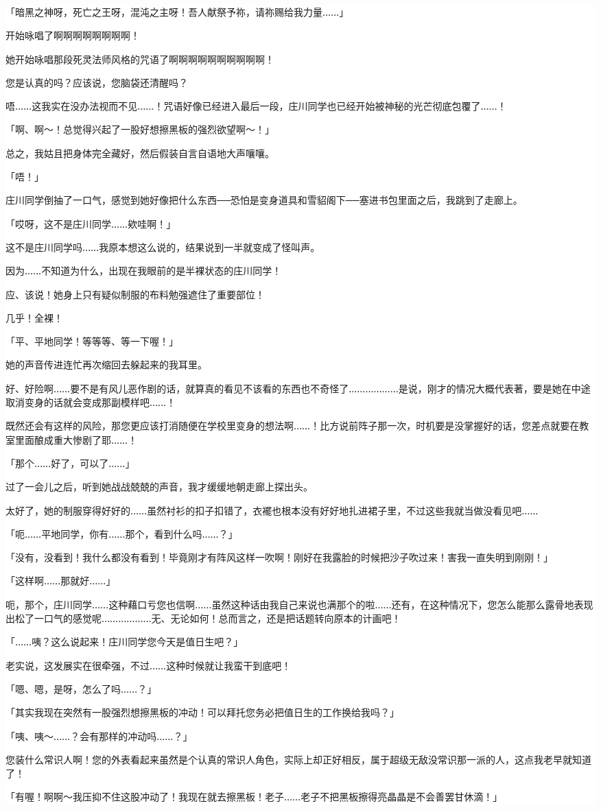「暗黑之神呀，死亡之王呀，混沌之主呀！吾人献祭予祢，请祢赐给我力量……」

开始咏唱了啊啊啊啊啊啊啊啊！

她开始咏唱那段死灵法师风格的咒语了啊啊啊啊啊啊啊啊啊啊！

您是认真的吗？应该说，您脑袋还清醒吗？

唔……这我实在没办法视而不见……！咒语好像已经进入最后一段，庄川同学也已经开始被神秘的光芒彻底包覆了……！

「啊、啊～！总觉得兴起了一股好想擦黑板的强烈欲望啊～！」

总之，我姑且把身体完全藏好，然后假装自言自语地大声嚷嚷。

「唔！」

庄川同学倒抽了一口气，感觉到她好像把什么东西──恐怕是变身道具和雪貂阁下──塞进书包里面之后，我跳到了走廊上。

「哎呀，这不是庄川同学……欸哇啊！」

这不是庄川同学吗……我原本想这么说的，结果说到一半就变成了怪叫声。

因为……不知道为什么，出现在我眼前的是半裸状态的庄川同学！

应、该说！她身上只有疑似制服的布料勉强遮住了重要部位！

几乎！全裸！

「平、平地同学！等等等、等一下喔！」

她的声音传进连忙再次缩回去躲起来的我耳里。

好、好险啊……要不是有风儿恶作剧的话，就算真的看见不该看的东西也不奇怪了………………是说，刚才的情况大概代表著，要是她在中途取消变身的话就会变成那副模样吧……！

既然还会有这样的风险，那您更应该打消随便在学校里变身的想法啊……！比方说前阵子那一次，时机要是没掌握好的话，您差点就要在教室里面酿成重大惨剧了耶……！

「那个……好了，可以了……」

过了一会儿之后，听到她战战兢兢的声音，我才缓缓地朝走廊上探出头。

太好了，她的制服穿得好好的……虽然衬衫的扣子扣错了，衣襬也根本没有好好地扎进裙子里，不过这些我就当做没看见吧……

「呃……平地同学，你有……那个，看到什么吗……？」

「没有，没看到！我什么都没有看到！毕竟刚才有阵风这样一吹啊！刚好在我露脸的时候把沙子吹过来！害我一直失明到刚刚！」

「这样啊……那就好……」

呃，那个，庄川同学……这种藉口亏您也信啊……虽然这种话由我自己来说也满那个的啦……还有，在这种情况下，您怎么能那么露骨地表现出松了一口气的感觉呢………………无、无论如何！总而言之，还是把话题转向原本的计画吧！

「……咦？这么说起来！庄川同学您今天是值日生吧？」

老实说，这发展实在很牵强，不过……这种时候就让我蛮干到底吧！

「嗯、嗯，是呀，怎么了吗……？」

「其实我现在突然有一股强烈想擦黑板的冲动！可以拜托您务必把值日生的工作换给我吗？」

「咦、咦～……？会有那样的冲动吗……？」

您装什么常识人啊！您的外表看起来虽然是个认真的常识人角色，实际上却正好相反，属于超级无敌没常识那一派的人，这点我老早就知道了！

「有喔！啊啊～我压抑不住这股冲动了！我现在就去擦黑板！老子……老子不把黑板擦得亮晶晶是不会善罢甘休滴！」
